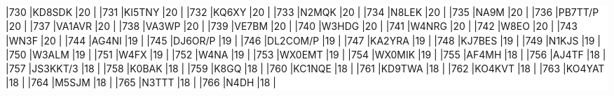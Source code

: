 |730  |KD8SDK      |20  |
|731  |KI5TNY      |20  |
|732  |KQ6XY       |20  |
|733  |N2MQK       |20  |
|734  |N8LEK       |20  |
|735  |NA9M        |20  |
|736  |PB7TT/P     |20  |
|737  |VA1AVR      |20  |
|738  |VA3WP       |20  |
|739  |VE7BM       |20  |
|740  |W3HDG       |20  |
|741  |W4NRG       |20  |
|742  |W8EO        |20  |
|743  |WN3F        |20  |
|744  |AG4NI       |19  |
|745  |DJ6OR/P     |19  |
|746  |DL2COM/P    |19  |
|747  |KA2YRA      |19  |
|748  |KJ7BES      |19  |
|749  |N1KJS       |19  |
|750  |W3ALM       |19  |
|751  |W4FX        |19  |
|752  |W4NA        |19  |
|753  |WX0EMT      |19  |
|754  |WX0MIK      |19  |
|755  |AF4MH       |18  |
|756  |AJ4TF       |18  |
|757  |JS3KKT/3    |18  |
|758  |K0BAK       |18  |
|759  |K8GQ        |18  |
|760  |KC1NQE      |18  |
|761  |KD9TWA      |18  |
|762  |KO4KVT      |18  |
|763  |KO4YAT      |18  |
|764  |M5SJM       |18  |
|765  |N3TTT       |18  |
|766  |N4DH        |18  |